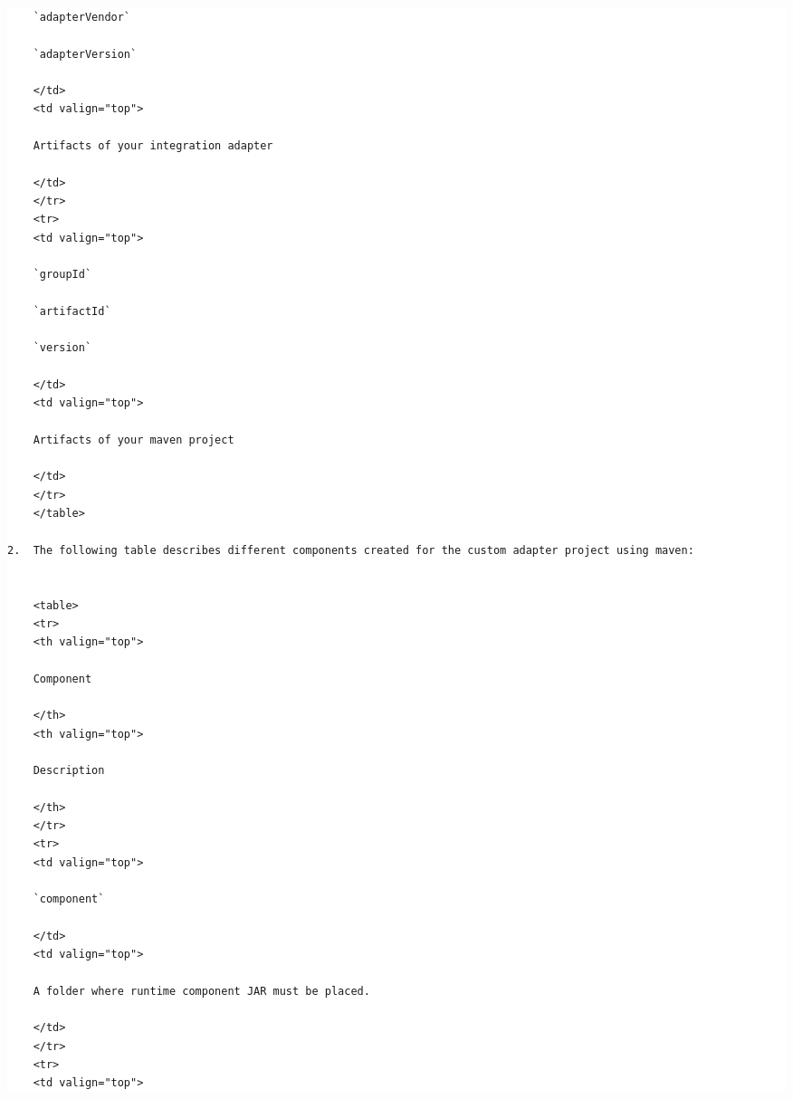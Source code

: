         `adapterVendor`

        `adapterVersion`
        
        </td>
        <td valign="top">
        
        Artifacts of your integration adapter
        
        </td>
        </tr>
        <tr>
        <td valign="top">
        
        `groupId`

        `artifactId`

        `version`
        
        </td>
        <td valign="top">
        
        Artifacts of your maven project
        
        </td>
        </tr>
        </table>
        
    2.  The following table describes different components created for the custom adapter project using maven:


        <table>
        <tr>
        <th valign="top">

        Component
        
        </th>
        <th valign="top">

        Description
        
        </th>
        </tr>
        <tr>
        <td valign="top">
        
        `component`
        
        </td>
        <td valign="top">
        
        A folder where runtime component JAR must be placed.
        
        </td>
        </tr>
        <tr>
        <td valign="top">
        